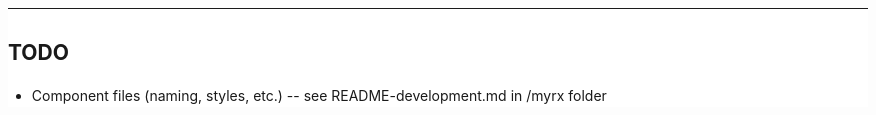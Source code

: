 
---

## TODO

- Component files (naming, styles, etc.) -- see README-development.md in /myrx
  folder
